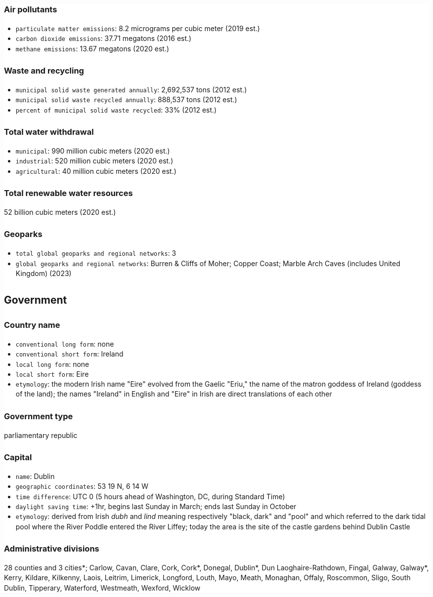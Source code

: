### Air pollutants
- `particulate matter emissions`: 8.2 micrograms per cubic meter (2019 est.)
- `carbon dioxide emissions`: 37.71 megatons (2016 est.)
- `methane emissions`: 13.67 megatons (2020 est.)

### Waste and recycling
- `municipal solid waste generated annually`: 2,692,537 tons (2012 est.)
- `municipal solid waste recycled annually`: 888,537 tons (2012 est.)
- `percent of municipal solid waste recycled`: 33% (2012 est.)

### Total water withdrawal
- `municipal`: 990 million cubic meters (2020 est.)
- `industrial`: 520 million cubic meters (2020 est.)
- `agricultural`: 40 million cubic meters (2020 est.)

### Total renewable water resources
52 billion cubic meters (2020 est.)

### Geoparks
- `total global geoparks and regional networks`: 3
- `global geoparks and regional networks`: Burren & Cliffs of Moher; Copper Coast; Marble Arch Caves (includes United Kingdom) (2023)

## Government

### Country name
- `conventional long form`: none
- `conventional short form`: Ireland
- `local long form`: none
- `local short form`: Eire
- `etymology`: the modern Irish name "Eire" evolved from the Gaelic "Eriu," the name of the matron goddess of Ireland (goddess of the land); the names "Ireland" in English and "Eire" in Irish are direct translations of each other

### Government type
parliamentary republic

### Capital
- `name`: Dublin
- `geographic coordinates`: 53 19 N, 6 14 W
- `time difference`: UTC 0 (5 hours ahead of Washington, DC, during Standard Time)
- `daylight saving time`: +1hr, begins last Sunday in March; ends last Sunday in October
- `etymology`: derived from Irish *dubh* and *lind* meaning respectively "black, dark" and "pool" and which referred to the dark tidal pool where the River Poddle entered the River Liffey; today the area is the site of the castle gardens behind Dublin Castle

### Administrative divisions
28 counties and 3 cities*; Carlow, Cavan, Clare, Cork, Cork*, Donegal, Dublin*, Dun Laoghaire-Rathdown, Fingal, Galway, Galway*, Kerry, Kildare, Kilkenny, Laois, Leitrim, Limerick, Longford, Louth, Mayo, Meath, Monaghan, Offaly, Roscommon, Sligo, South Dublin, Tipperary, Waterford, Westmeath, Wexford, Wicklow
